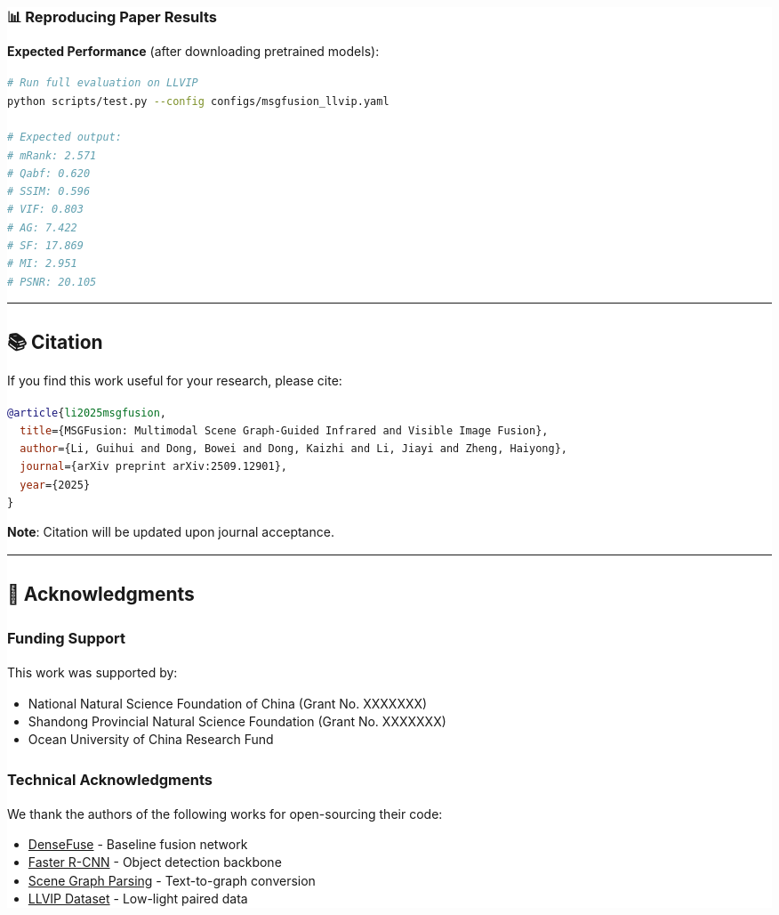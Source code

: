 
### 📊 Reproducing Paper Results

**Expected Performance** (after downloading pretrained models):

```bash
# Run full evaluation on LLVIP
python scripts/test.py --config configs/msgfusion_llvip.yaml

# Expected output:
# mRank: 2.571
# Qabf: 0.620
# SSIM: 0.596
# VIF: 0.803
# AG: 7.422
# SF: 17.869
# MI: 2.951
# PSNR: 20.105
```

---

## 📚 Citation

If you find this work useful for your research, please cite:

```bibtex
@article{li2025msgfusion,
  title={MSGFusion: Multimodal Scene Graph-Guided Infrared and Visible Image Fusion},
  author={Li, Guihui and Dong, Bowei and Dong, Kaizhi and Li, Jiayi and Zheng, Haiyong},
  journal={arXiv preprint arXiv:2509.12901},
  year={2025}
}
```

**Note**: Citation will be updated upon journal acceptance.

---

## 🙏 Acknowledgments

### Funding Support

This work was supported by:
- National Natural Science Foundation of China (Grant No. XXXXXXX)
- Shandong Provincial Natural Science Foundation (Grant No. XXXXXXX)
- Ocean University of China Research Fund

### Technical Acknowledgments

We thank the authors of the following works for open-sourcing their code:
- [DenseFuse](https://github.com/hli1221/densefuse-pytorch) - Baseline fusion network
- [Faster R-CNN](https://github.com/pytorch/vision) - Object detection backbone
- [Scene Graph Parsing](https://github.com/vacancy/SceneGraphParser) - Text-to-graph conversion
- [LLVIP Dataset](https://github.com/bupt-ai-cz/LLVIP) - Low-light paired data
